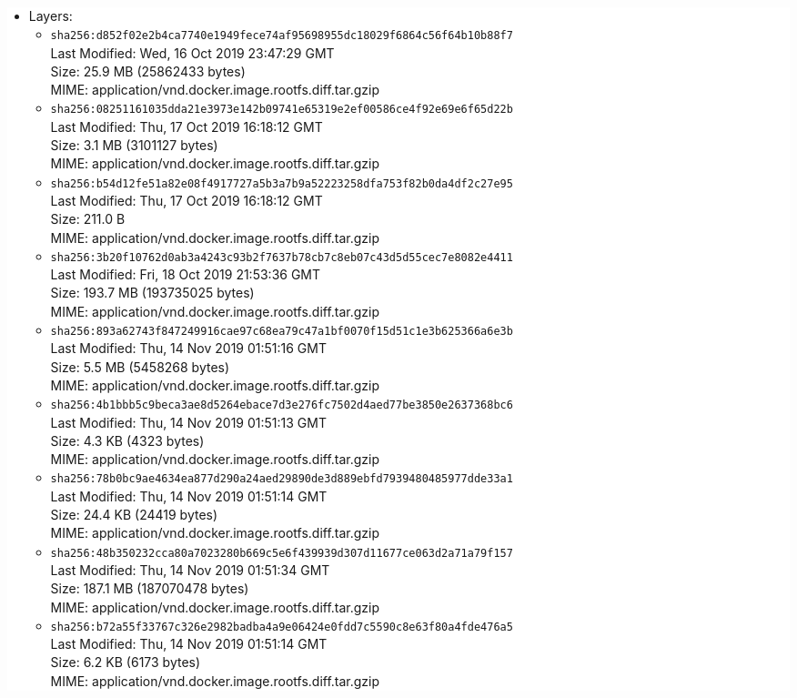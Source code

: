 -	Layers:
	-	`sha256:d852f02e2b4ca7740e1949fece74af95698955dc18029f6864c56f64b10b88f7`  
		Last Modified: Wed, 16 Oct 2019 23:47:29 GMT  
		Size: 25.9 MB (25862433 bytes)  
		MIME: application/vnd.docker.image.rootfs.diff.tar.gzip
	-	`sha256:08251161035dda21e3973e142b09741e65319e2ef00586ce4f92e69e6f65d22b`  
		Last Modified: Thu, 17 Oct 2019 16:18:12 GMT  
		Size: 3.1 MB (3101127 bytes)  
		MIME: application/vnd.docker.image.rootfs.diff.tar.gzip
	-	`sha256:b54d12fe51a82e08f4917727a5b3a7b9a52223258dfa753f82b0da4df2c27e95`  
		Last Modified: Thu, 17 Oct 2019 16:18:12 GMT  
		Size: 211.0 B  
		MIME: application/vnd.docker.image.rootfs.diff.tar.gzip
	-	`sha256:3b20f10762d0ab3a4243c93b2f7637b78cb7c8eb07c43d5d55cec7e8082e4411`  
		Last Modified: Fri, 18 Oct 2019 21:53:36 GMT  
		Size: 193.7 MB (193735025 bytes)  
		MIME: application/vnd.docker.image.rootfs.diff.tar.gzip
	-	`sha256:893a62743f847249916cae97c68ea79c47a1bf0070f15d51c1e3b625366a6e3b`  
		Last Modified: Thu, 14 Nov 2019 01:51:16 GMT  
		Size: 5.5 MB (5458268 bytes)  
		MIME: application/vnd.docker.image.rootfs.diff.tar.gzip
	-	`sha256:4b1bbb5c9beca3ae8d5264ebace7d3e276fc7502d4aed77be3850e2637368bc6`  
		Last Modified: Thu, 14 Nov 2019 01:51:13 GMT  
		Size: 4.3 KB (4323 bytes)  
		MIME: application/vnd.docker.image.rootfs.diff.tar.gzip
	-	`sha256:78b0bc9ae4634ea877d290a24aed29890de3d889ebfd7939480485977dde33a1`  
		Last Modified: Thu, 14 Nov 2019 01:51:14 GMT  
		Size: 24.4 KB (24419 bytes)  
		MIME: application/vnd.docker.image.rootfs.diff.tar.gzip
	-	`sha256:48b350232cca80a7023280b669c5e6f439939d307d11677ce063d2a71a79f157`  
		Last Modified: Thu, 14 Nov 2019 01:51:34 GMT  
		Size: 187.1 MB (187070478 bytes)  
		MIME: application/vnd.docker.image.rootfs.diff.tar.gzip
	-	`sha256:b72a55f33767c326e2982badba4a9e06424e0fdd7c5590c8e63f80a4fde476a5`  
		Last Modified: Thu, 14 Nov 2019 01:51:14 GMT  
		Size: 6.2 KB (6173 bytes)  
		MIME: application/vnd.docker.image.rootfs.diff.tar.gzip
